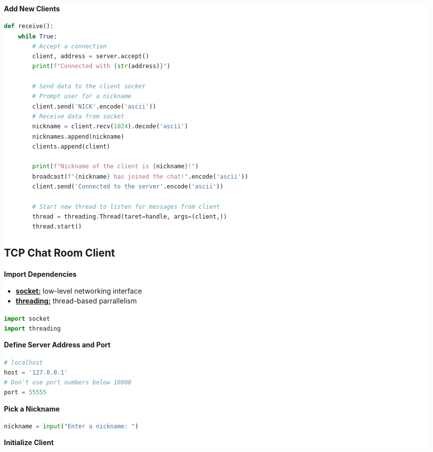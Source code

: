 **Add New Clients**

```python
def receive():
    while True:
        # Accept a connection
        client, address = server.accept()
        print(f"Connected with {str(address)}")
        
        # Send data to the client socket
        # Prompt user for a nickname
        client.send('NICK'.encode('ascii'))
        # Receive data from socket
        nickname = client.recv(1024).decode('ascii')
        nicknames.append(nickname)
        clients.append(client)

        print(f"Nickname of the client is {nickname}!")
        broadcast(f"{nickname} has joined the chat!".encode('ascii'))
        client.send('Connected to the server'.encode('ascii'))
		
        # Start new thread to listen for messages from client
        thread = threading.Thread(taret=handle, args=(client,))
        thread.start()
```



## TCP Chat Room Client

**Import Dependencies**

* [**socket:**](https://docs.python.org/3/library/socket.html) low-level networking interface
* [**threading:**](https://docs.python.org/3/library/threading.html) thread-based parrallelism

```python
import socket
import threading
```

**Define Server Address and Port**

```python
# localhost
host = '127.0.0.1'
# Don't use port numbers below 10000
port = 55555
```

**Pick a Nickname**

```python
nickname = input("Enter a nickname: ")
```

**Initialize Client**
